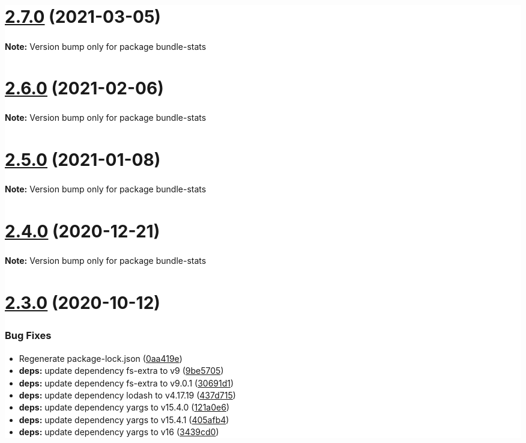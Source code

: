 



# [2.7.0](https://github.com/relative-ci/bundle-stats/compare/v2.6.0...v2.7.0) (2021-03-05)

**Note:** Version bump only for package bundle-stats





# [2.6.0](https://github.com/relative-ci/bundle-stats/compare/v2.5.0...v2.6.0) (2021-02-06)

**Note:** Version bump only for package bundle-stats





# [2.5.0](https://github.com/relative-ci/bundle-stats/compare/v2.4.0...v2.5.0) (2021-01-08)

**Note:** Version bump only for package bundle-stats





# [2.4.0](https://github.com/relative-ci/bundle-stats/compare/v2.3.0...v2.4.0) (2020-12-21)

**Note:** Version bump only for package bundle-stats





# [2.3.0](https://github.com/relative-ci/bundle-stats/compare/v2.2.0...v2.3.0) (2020-10-12)


### Bug Fixes

* Regenerate package-lock.json ([0aa419e](https://github.com/relative-ci/bundle-stats/commit/0aa419e29b93f9ebebf1b8b79838d9e52044c9ef))
* **deps:** update dependency fs-extra to v9 ([9be5705](https://github.com/relative-ci/bundle-stats/commit/9be5705d2ad1e9a7e4e4196265eebc932bda0811))
* **deps:** update dependency fs-extra to v9.0.1 ([30691d1](https://github.com/relative-ci/bundle-stats/commit/30691d17102ba45ebc4ec92a09981c95163d708d))
* **deps:** update dependency lodash to v4.17.19 ([437d715](https://github.com/relative-ci/bundle-stats/commit/437d715bcdce3da849bffc07de9b6aafc07f5d0e))
* **deps:** update dependency yargs to v15.4.0 ([121a0e6](https://github.com/relative-ci/bundle-stats/commit/121a0e6315bad13fe1ad7d020182a51b7dcbc6aa))
* **deps:** update dependency yargs to v15.4.1 ([405afb4](https://github.com/relative-ci/bundle-stats/commit/405afb4739d992a4eb5e34ee31443af5978d656b))
* **deps:** update dependency yargs to v16 ([3439cd0](https://github.com/relative-ci/bundle-stats/commit/3439cd0f6807f031a16ac0548b38762486b9e5d8))
